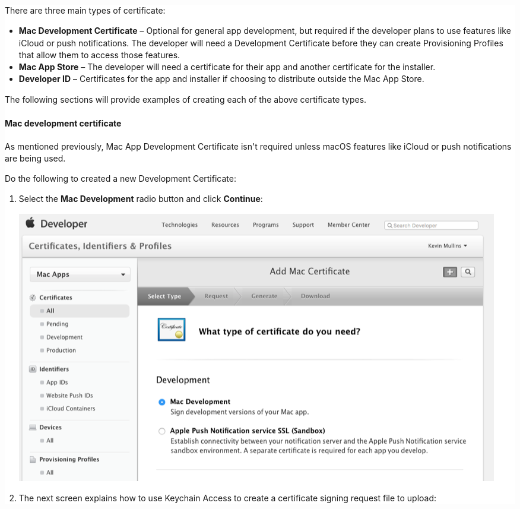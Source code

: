 There are three main types of certificate:

-   **Mac Development Certificate** – Optional for general app development, but required if the developer plans to use features like iCloud or push notifications. The developer will need a Development Certificate before they can create Provisioning Profiles that allow them to access those features.
-   **Mac App Store** – The developer will need a certificate for their app and another certificate for the installer.
-   **Developer ID** – Certificates for the app and installer if choosing to distribute outside the Mac App Store.

The following sections will provide examples of creating each of the above certificate types.

#### Mac development certificate

As mentioned previously, Mac App Development Certificate isn't required unless macOS features like iCloud or push notifications are being used.

Do the following to created a new Development Certificate:

1. Select the **Mac Development** radio button and click **Continue**: 

	 [![Adding a development certificate](certificates-identifiers-images/certif02.png "Adding a development certificate")](certificates-identifiers-images/certif02-large.png#lightbox)
2. The next screen explains how to use Keychain Access to create a certificate signing request file to upload: 
